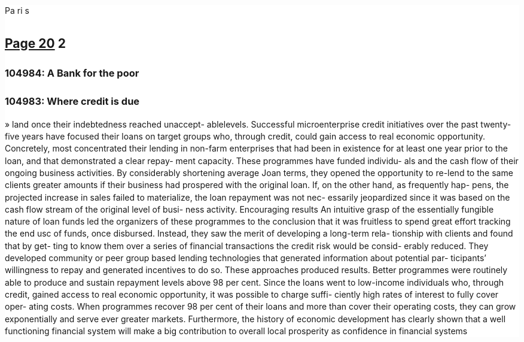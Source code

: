 Pa
ri
s

## [Page 20](105001engo.pdf#page=20) 2

### 104984: A Bank for the poor

### 104983: Where credit is due

» land once their indebtedness reached unaccept- 
ablelevels. 
Successful microenterprise credit initiatives 
over the past twenty-five years have focused 
their loans on target groups who, through 
credit, could gain access to real economic 
opportunity. Concretely, most concentrated 
their lending in non-farm enterprises that had 
been in existence for at least one year prior to 
the loan, and that demonstrated a clear repay- 
ment capacity. 
These programmes have funded individu- 
als and the cash flow of their ongoing business 
activities. By considerably shortening average 
Joan terms, they opened the opportunity to 
re-lend to the same clients greater amounts if 
their business had prospered with the original 
loan. If, on the other hand, as frequently hap- 
pens, the projected increase in sales failed to 
materialize, the loan repayment was not nec- 
essarily jeopardized since it was based on the 
cash flow stream of the original level of busi- 
ness activity. 
Encouraging results 
An intuitive grasp of the essentially fungible 
nature of loan funds led the organizers of these 
programmes to the conclusion that it was 
fruitless to spend great effort tracking the end 
usc of funds, once disbursed. Instead, they 
saw the merit of developing a long-term rela- 
tionship with clients and found that by get- 
ting to know them over a series of financial 
transactions the credit risk would be consid- 
erably reduced. They developed community or 
peer group based lending technologies that 
generated information about potential par- 
ticipants’ willingness to repay and generated 
incentives to do so. 
These approaches produced results. Better 
programmes were routinely able to produce and 
sustain repayment levels above 98 per cent. Since 
the loans went to low-income individuals who, 
through credit, gained access to real economic 
opportunity, it was possible to charge suffi- 
ciently high rates of interest to fully cover oper- 
ating costs. When programmes recover 98 per 
cent of their loans and more than cover their 
operating costs, they can grow exponentially 
and serve ever greater markets. Furthermore, the 
history of economic development has clearly 
shown that a well functioning financial system 
will make a big contribution to overall local 
prosperity as confidence in financial systems 